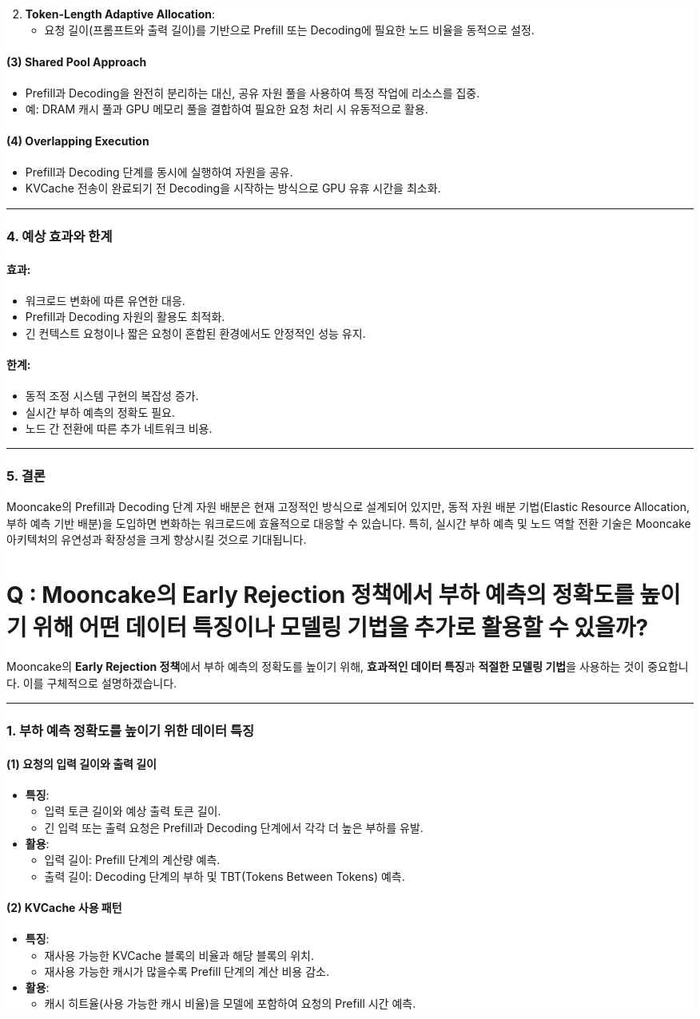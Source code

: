 2. **Token-Length Adaptive Allocation**:
   - 요청 길이(프롬프트와 출력 길이)를 기반으로 Prefill 또는 Decoding에 필요한 노드 비율을 동적으로 설정.

#### **(3) Shared Pool Approach**
- Prefill과 Decoding을 완전히 분리하는 대신, 공유 자원 풀을 사용하여 특정 작업에 리소스를 집중.
- 예: DRAM 캐시 풀과 GPU 메모리 풀을 결합하여 필요한 요청 처리 시 유동적으로 활용.

#### **(4) Overlapping Execution**
- Prefill과 Decoding 단계를 동시에 실행하여 자원을 공유.
- KVCache 전송이 완료되기 전 Decoding을 시작하는 방식으로 GPU 유휴 시간을 최소화.

---

### **4. 예상 효과와 한계**
#### **효과**:
- 워크로드 변화에 따른 유연한 대응.
- Prefill과 Decoding 자원의 활용도 최적화.
- 긴 컨텍스트 요청이나 짧은 요청이 혼합된 환경에서도 안정적인 성능 유지.

#### **한계**:
- 동적 조정 시스템 구현의 복잡성 증가.
- 실시간 부하 예측의 정확도 필요.
- 노드 간 전환에 따른 추가 네트워크 비용.

---

### **5. 결론**
Mooncake의 Prefill과 Decoding 단계 자원 배분은 현재 고정적인 방식으로 설계되어 있지만, 동적 자원 배분 기법(Elastic Resource Allocation, 부하 예측 기반 배분)을 도입하면 변화하는 워크로드에 효율적으로 대응할 수 있습니다. 특히, 실시간 부하 예측 및 노드 역할 전환 기술은 Mooncake 아키텍처의 유연성과 확장성을 크게 향상시킬 것으로 기대됩니다.

# Q :  Mooncake의 Early Rejection 정책에서 부하 예측의 정확도를 높이기 위해 어떤 데이터 특징이나 모델링 기법을 추가로 활용할 수 있을까?

 

Mooncake의 **Early Rejection 정책**에서 부하 예측의 정확도를 높이기 위해, **효과적인 데이터 특징**과 **적절한 모델링 기법**을 사용하는 것이 중요합니다. 이를 구체적으로 설명하겠습니다.

---

### **1. 부하 예측 정확도를 높이기 위한 데이터 특징**

#### (1) **요청의 입력 길이와 출력 길이**
- **특징**:
  - 입력 토큰 길이와 예상 출력 토큰 길이.
  - 긴 입력 또는 출력 요청은 Prefill과 Decoding 단계에서 각각 더 높은 부하를 유발.
- **활용**:
  - 입력 길이: Prefill 단계의 계산량 예측.
  - 출력 길이: Decoding 단계의 부하 및 TBT(Tokens Between Tokens) 예측.

#### (2) **KVCache 사용 패턴**
- **특징**:
  - 재사용 가능한 KVCache 블록의 비율과 해당 블록의 위치.
  - 재사용 가능한 캐시가 많을수록 Prefill 단계의 계산 비용 감소.
- **활용**:
  - 캐시 히트율(사용 가능한 캐시 비율)을 모델에 포함하여 요청의 Prefill 시간 예측.

